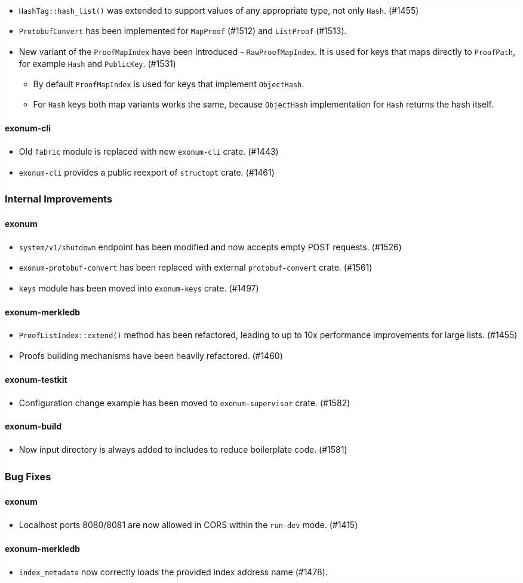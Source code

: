 - `HashTag::hash_list()` was extended to support values of any appropriate type,
  not only `Hash`. (#1455)

- `ProtobufConvert` has been implemented for `MapProof` (#1512) and `ListProof` (#1513).

- New variant of the `ProofMapIndex` have been introduced - `RawProofMapIndex`.
  It is used for keys that maps directly to `ProofPath`, for example `Hash` and
  `PublicKey`. (#1531)

  - By default `ProofMapIndex` is used for keys that implement `ObjectHash`.

  - For `Hash` keys both map variants works the same, because `ObjectHash`
  implementation for `Hash` returns the hash itself.

#### exonum-cli

- Old `fabric` module is replaced with new `exonum-cli` crate. (#1443)

- `exonum-cli` provides a public reexport of `structopt` crate. (#1461)

### Internal Improvements

#### exonum

- `system/v1/shutdown` endpoint has been modified and now accepts empty POST
  requests. (#1526)

- `exonum-protobuf-convert` has been replaced with external `protobuf-convert`
  crate. (#1561)

- `keys` module has been moved into `exonum-keys` crate. (#1497)

#### exonum-merkledb

- `ProofListIndex::extend()` method has been refactored, leading to up to 10x
  performance improvements for large lists. (#1455)

- Proofs building mechanisms have been heavily refactored. (#1460)

#### exonum-testkit

- Configuration change example has been moved to `exonum-supervisor` crate. (#1582)

#### exonum-build

- Now input directory is always added to includes to reduce boilerplate
  code. (#1581)

### Bug Fixes

#### exonum

- Localhost ports 8080/8081 are now allowed in CORS within the `run-dev` mode. (#1415)

#### exonum-merkledb

- `index_metadata` now correctly loads the provided index address name (#1478).
